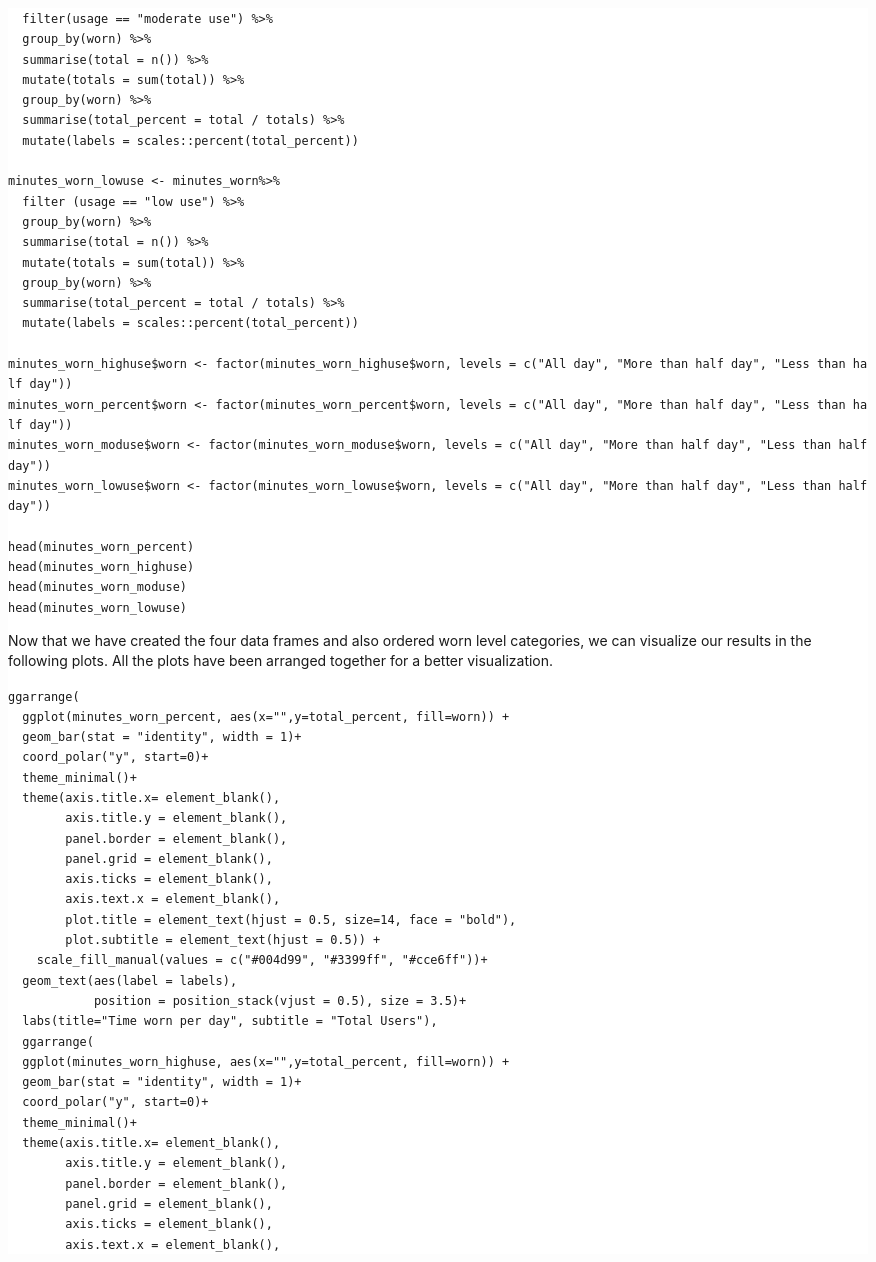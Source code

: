 ```{r message=FALSE}
  filter(usage == "moderate use") %>%
  group_by(worn) %>%
  summarise(total = n()) %>%
  mutate(totals = sum(total)) %>%
  group_by(worn) %>%
  summarise(total_percent = total / totals) %>%
  mutate(labels = scales::percent(total_percent))

minutes_worn_lowuse <- minutes_worn%>%
  filter (usage == "low use") %>%
  group_by(worn) %>%
  summarise(total = n()) %>%
  mutate(totals = sum(total)) %>%
  group_by(worn) %>%
  summarise(total_percent = total / totals) %>%
  mutate(labels = scales::percent(total_percent))

minutes_worn_highuse$worn <- factor(minutes_worn_highuse$worn, levels = c("All day", "More than half day", "Less than half day"))
minutes_worn_percent$worn <- factor(minutes_worn_percent$worn, levels = c("All day", "More than half day", "Less than half day"))
minutes_worn_moduse$worn <- factor(minutes_worn_moduse$worn, levels = c("All day", "More than half day", "Less than half day"))
minutes_worn_lowuse$worn <- factor(minutes_worn_lowuse$worn, levels = c("All day", "More than half day", "Less than half day"))

head(minutes_worn_percent)
head(minutes_worn_highuse)
head(minutes_worn_moduse)
head(minutes_worn_lowuse)
```
Now that we have created the four data frames and also ordered worn level categories, we can visualize our results in the following plots. All the plots have been arranged together for a better visualization.
```{r message=FALSE}
ggarrange(
  ggplot(minutes_worn_percent, aes(x="",y=total_percent, fill=worn)) +
  geom_bar(stat = "identity", width = 1)+
  coord_polar("y", start=0)+
  theme_minimal()+
  theme(axis.title.x= element_blank(),
        axis.title.y = element_blank(),
        panel.border = element_blank(), 
        panel.grid = element_blank(), 
        axis.ticks = element_blank(),
        axis.text.x = element_blank(),
        plot.title = element_text(hjust = 0.5, size=14, face = "bold"),
        plot.subtitle = element_text(hjust = 0.5)) +
    scale_fill_manual(values = c("#004d99", "#3399ff", "#cce6ff"))+
  geom_text(aes(label = labels),
            position = position_stack(vjust = 0.5), size = 3.5)+
  labs(title="Time worn per day", subtitle = "Total Users"),
  ggarrange(
  ggplot(minutes_worn_highuse, aes(x="",y=total_percent, fill=worn)) +
  geom_bar(stat = "identity", width = 1)+
  coord_polar("y", start=0)+
  theme_minimal()+
  theme(axis.title.x= element_blank(),
        axis.title.y = element_blank(),
        panel.border = element_blank(), 
        panel.grid = element_blank(), 
        axis.ticks = element_blank(),
        axis.text.x = element_blank(),
```